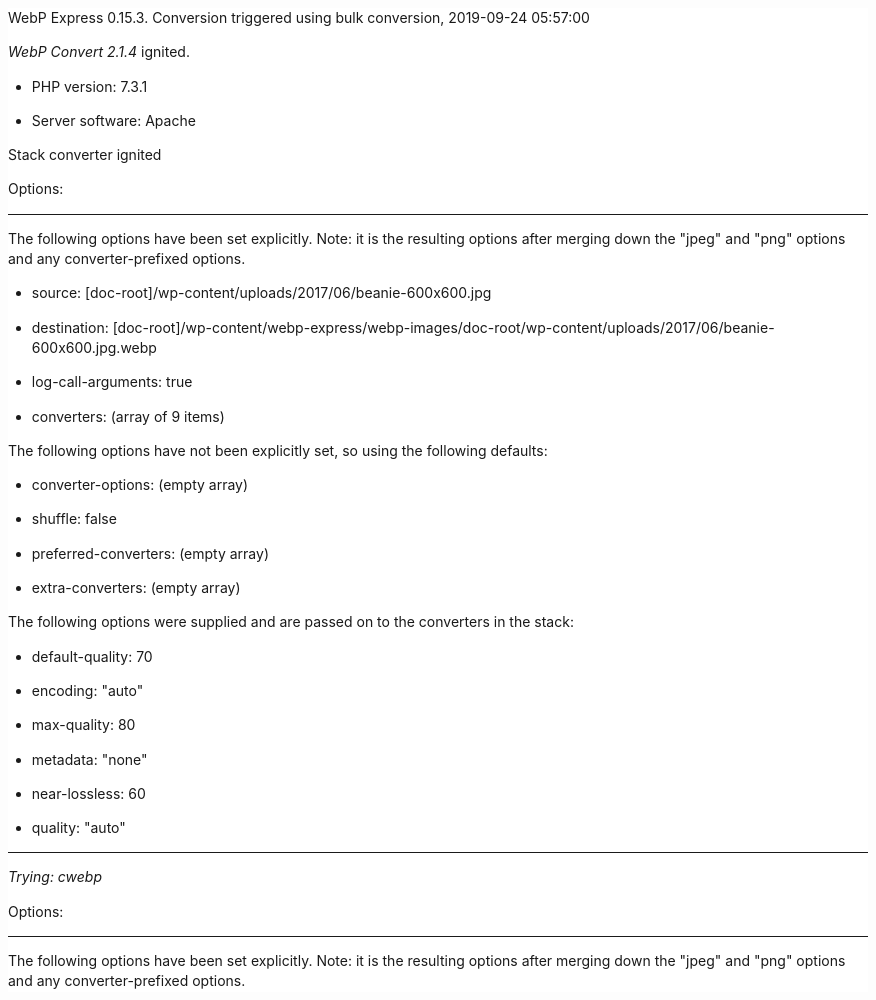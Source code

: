 WebP Express 0.15.3. Conversion triggered using bulk conversion, 2019-09-24 05:57:00


*WebP Convert 2.1.4*  ignited.

- PHP version: 7.3.1

- Server software: Apache


Stack converter ignited


Options:

------------

The following options have been set explicitly. Note: it is the resulting options after merging down the "jpeg" and "png" options and any converter-prefixed options.

- source: [doc-root]/wp-content/uploads/2017/06/beanie-600x600.jpg

- destination: [doc-root]/wp-content/webp-express/webp-images/doc-root/wp-content/uploads/2017/06/beanie-600x600.jpg.webp

- log-call-arguments: true

- converters: (array of 9 items)


The following options have not been explicitly set, so using the following defaults:

- converter-options: (empty array)

- shuffle: false

- preferred-converters: (empty array)

- extra-converters: (empty array)


The following options were supplied and are passed on to the converters in the stack:

- default-quality: 70

- encoding: "auto"

- max-quality: 80

- metadata: "none"

- near-lossless: 60

- quality: "auto"

------------



*Trying: cwebp* 


Options:

------------

The following options have been set explicitly. Note: it is the resulting options after merging down the "jpeg" and "png" options and any converter-prefixed options.
